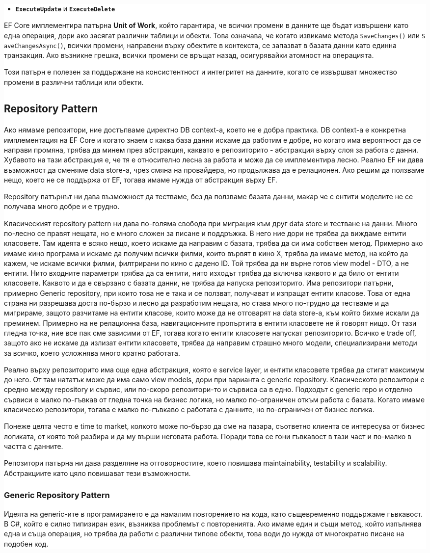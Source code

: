 - **`ExecuteUpdate`** и **`ExecuteDelete`** 

EF Core имплементира патърна **Unit of Work**, който гарантира, че всички промени в данните ще бъдат извършени като една операция, дори ако засягат различни таблици и обекти. Това означава, че когато извикаме метода `SaveChanges()` или `SaveChangesAsync()`, всички промени, направени върху обектите в контекста, се запазват в базата данни като единна транзакция. Ако възникне грешка, всички промени се връщат назад, осигурявайки атомност на операцията.

Този патърн е полезен за поддържане на консистентност и интегритет на данните, когато се извършват множество промени в различни таблици или обекти.
## Repository Pattern
Ако нямаме репозитори, ние достъпваме директно DB context-а, което не е добра практика. DB context-а е конкретна имплементация на EF Core и когато знаем с каква база данни искаме да работим е добре, но когато има вероятност да се направи промяна, трябва да минем през абстракция, каквато е репозиторито - абстракция върху слоя за работа с данни. Хубавото на тази абстракция е, че тя е относително лесна за работа и може да се имплементира лесно. Реално EF ни дава възможност да сменяме data store-а, чрез смяна на провайдера, но продължава да е релационен. Ако решим да ползваме нещо, което не се поддържа от EF, тогава имаме нужда от абстракция върху EF.

Repository патърнът ни дава възможност да тестваме, без да ползваме базата данни, макар че с ентити моделите не се получава много добре и е трудно.

Класическият repository pattern ни дава по-голяма свобода при миграция към друг data store и тестване на данни. Много по-лесно се правят нещата, но е много сложен за писане и поддръжка. В него ние дори не трябва да виждаме ентити класовете. Там идеята е всяко нещо, което искаме да направим с базата, трябва да си има собствен метод. Примерно ако имаме кино програма и искаме да получим всички филми, които вървят в кино X, трябва да имаме метод, на който да кажем, че искаме всички филми, филтрирани по кино с дадено ID. Той трябва да ни върне готов view model - DTO, а не ентити. Нито входните параметри трябва да са ентити, нито изходът трябва да включва каквото и да било от ентити класовете. Каквото и да е свързано с базата данни, не трябва да напуска репозиторито. 
Има репозитори патърни, примерно Generic repository, при които това не е така и се ползват, получават и изпращат ентити класове. Това от една страна ни разрешава доста по-бързо и лесно да разработим нещата, но става много по-трудно да тестваме и да мигрираме, защото разчитаме на ентити класове, които може да не отговарят на data store-а, към който бихме искали да преминем. Примерно на не релационна база, навигационните пропъртита в ентити класовете не й говорят нищо. От тази гледна точка, ние все пак сме зависими от EF, тогава когато ентити класовете напускат репозиторито. Всичко е trade off, защото ако не искаме да излизат ентити класовете, трябва да направим страшно много модели, специализирани методи за всичко, което усложнява много кратно работата.

Реално върху репозиторито има още една абстракция, която е service layer, и ентити класовете трябва да стигат максимум до него. От там нататък може да има само view models, дори при варианта с generic repository. Класическото репозитори е средно между repository и сървис, или по-скоро репозитори-то и сървиса са в едно. Подходът с generic repo и отделно сървиси е малко по-гъвкав от гледна точка на бизнес логика, но малко по-ограничен откъм работа с базата. Когато имаме класическо репозитори, тогава е малко по-гъвкаво с работата с данните, но по-ограничен от бизнес логика.

Понеже целта често е time to market, колкото може по-бързо да сме на пазара, съответно клиента се интересува от бизнес логиката, от която той разбира и да му върши неговата работа. Поради това се гони гъвкавост в тази част и по-малко в частта с данните.

Репозитори патърна ни дава разделяне на отговорностите, което повишава maintainability, testability и scalability. Абстракциите като цяло повишават тези възможности.
### Generic Repository Pattern
Идеята на generic-ите в програмирането е да намалим повторението на кода, като същевременно поддържаме гъвкавост. В C#, който е силно типизиран език, възниква проблемът с повторенията. Ако имаме един и същи метод, който изпълнява една и съща операция, но трябва да работи с различни типове обекти, това води до нужда от многократно писане на подобен код.
